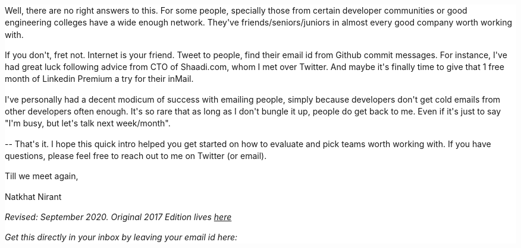 Well, there are no right answers to this. For some people, specially those from certain developer communities or good engineering colleges have a wide enough network. They've friends/seniors/juniors in almost every good company worth working with. 

If you don't, fret not. Internet is your friend. Tweet to people, find their email id from Github commit messages. For instance, I've had great luck following advice from CTO of Shaadi.com, whom I met over Twitter.
And maybe it's finally time to give that 1 free month of Linkedin Premium a try for their inMail.

I've personally had a decent modicum of success with emailing people, simply because developers don't get cold emails from other developers often enough. It's so rare that as long as I don't bungle it up, people do get back to me. Even if it's just to say "I'm busy, but let's talk next week/month". 

--
That's it. I hope this quick intro helped you get started on how to evaluate and pick teams worth working with. If you have questions, please feel free to reach out to me on Twitter (or email).

Till we meet again, 

Natkhat Nirant

*Revised: September 2020. Original 2017 Edition lives [here](https://medium.com/@NirantK/engineers-notes-on-picking-teams-worth-working-with-63f6c8c1c2b1)*

*Get this directly in your inbox by leaving your email id here:* 

<iframe src="https://niranting.substack.com/embed" style="border:1px solid #EEE; background:white;" frameborder="0" scrolling="no"></iframe>